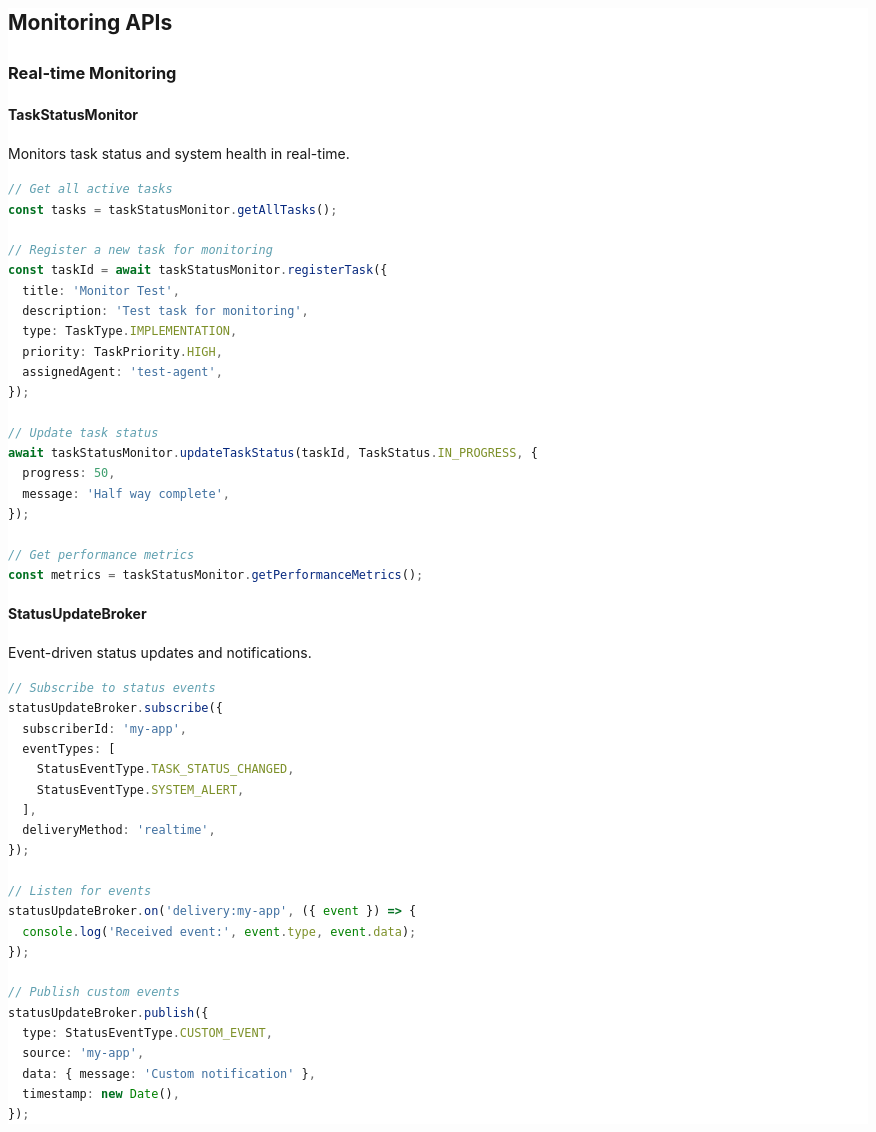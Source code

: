 ## Monitoring APIs

### Real-time Monitoring

#### TaskStatusMonitor

Monitors task status and system health in real-time.

```typescript
// Get all active tasks
const tasks = taskStatusMonitor.getAllTasks();

// Register a new task for monitoring
const taskId = await taskStatusMonitor.registerTask({
  title: 'Monitor Test',
  description: 'Test task for monitoring',
  type: TaskType.IMPLEMENTATION,
  priority: TaskPriority.HIGH,
  assignedAgent: 'test-agent',
});

// Update task status
await taskStatusMonitor.updateTaskStatus(taskId, TaskStatus.IN_PROGRESS, {
  progress: 50,
  message: 'Half way complete',
});

// Get performance metrics
const metrics = taskStatusMonitor.getPerformanceMetrics();
```

#### StatusUpdateBroker

Event-driven status updates and notifications.

```typescript
// Subscribe to status events
statusUpdateBroker.subscribe({
  subscriberId: 'my-app',
  eventTypes: [
    StatusEventType.TASK_STATUS_CHANGED,
    StatusEventType.SYSTEM_ALERT,
  ],
  deliveryMethod: 'realtime',
});

// Listen for events
statusUpdateBroker.on('delivery:my-app', ({ event }) => {
  console.log('Received event:', event.type, event.data);
});

// Publish custom events
statusUpdateBroker.publish({
  type: StatusEventType.CUSTOM_EVENT,
  source: 'my-app',
  data: { message: 'Custom notification' },
  timestamp: new Date(),
});
```
